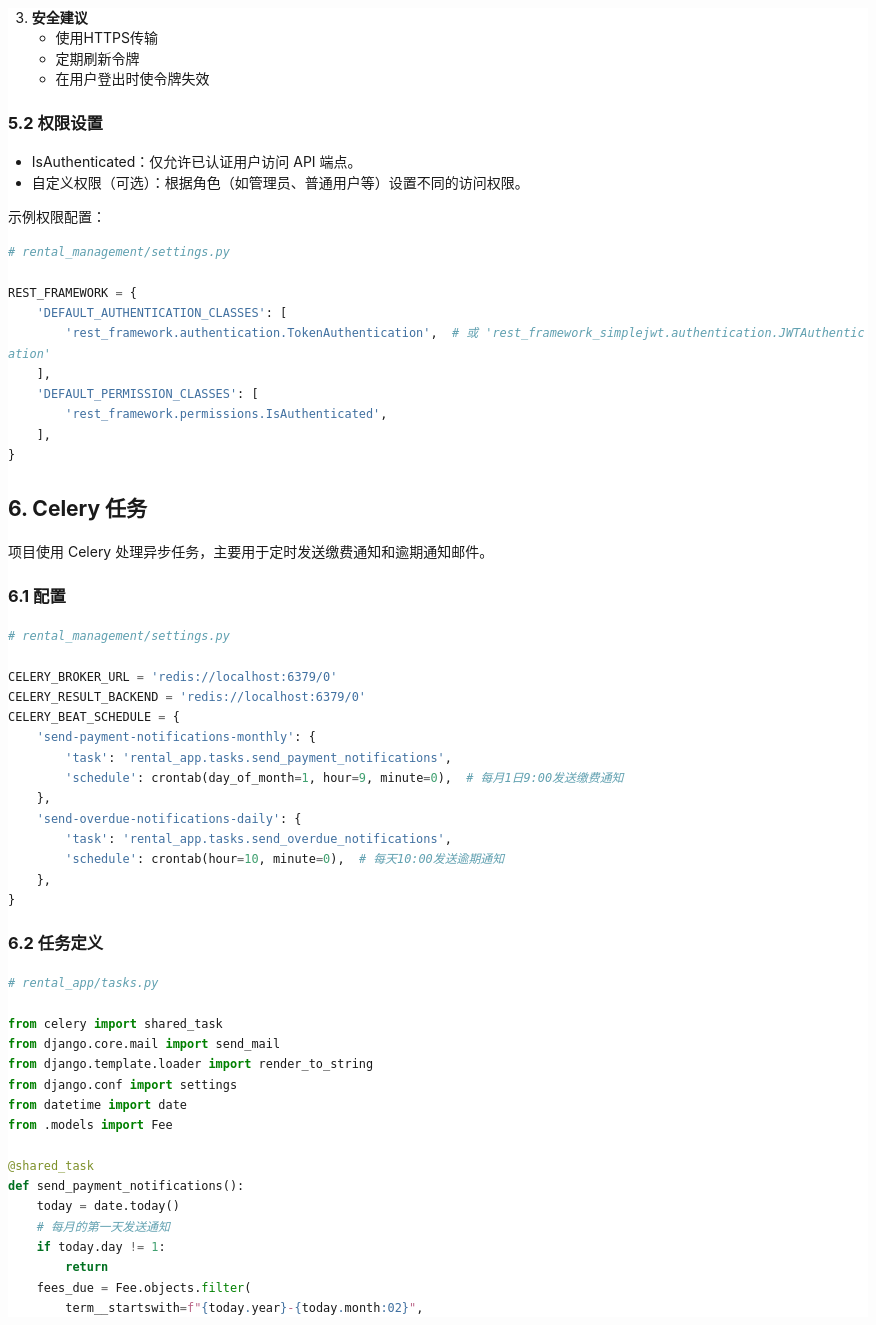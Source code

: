 3. **安全建议**
   - 使用HTTPS传输
   - 定期刷新令牌
   - 在用户登出时使令牌失效

### 5.2 权限设置
- IsAuthenticated：仅允许已认证用户访问 API 端点。
- 自定义权限（可选）：根据角色（如管理员、普通用户等）设置不同的访问权限。

示例权限配置：
```python
# rental_management/settings.py

REST_FRAMEWORK = {
    'DEFAULT_AUTHENTICATION_CLASSES': [
        'rest_framework.authentication.TokenAuthentication',  # 或 'rest_framework_simplejwt.authentication.JWTAuthentication'
    ],
    'DEFAULT_PERMISSION_CLASSES': [
        'rest_framework.permissions.IsAuthenticated',
    ],
}
```
## 6. Celery 任务

项目使用 Celery 处理异步任务，主要用于定时发送缴费通知和逾期通知邮件。

### 6.1 配置
```python
# rental_management/settings.py

CELERY_BROKER_URL = 'redis://localhost:6379/0'
CELERY_RESULT_BACKEND = 'redis://localhost:6379/0'
CELERY_BEAT_SCHEDULE = {
    'send-payment-notifications-monthly': {
        'task': 'rental_app.tasks.send_payment_notifications',
        'schedule': crontab(day_of_month=1, hour=9, minute=0),  # 每月1日9:00发送缴费通知
    },
    'send-overdue-notifications-daily': {
        'task': 'rental_app.tasks.send_overdue_notifications',
        'schedule': crontab(hour=10, minute=0),  # 每天10:00发送逾期通知
    },
}
```
### 6.2 任务定义
```python
# rental_app/tasks.py

from celery import shared_task
from django.core.mail import send_mail
from django.template.loader import render_to_string
from django.conf import settings
from datetime import date
from .models import Fee

@shared_task
def send_payment_notifications():
    today = date.today()
    # 每月的第一天发送通知
    if today.day != 1:
        return
    fees_due = Fee.objects.filter(
        term__startswith=f"{today.year}-{today.month:02}",
```